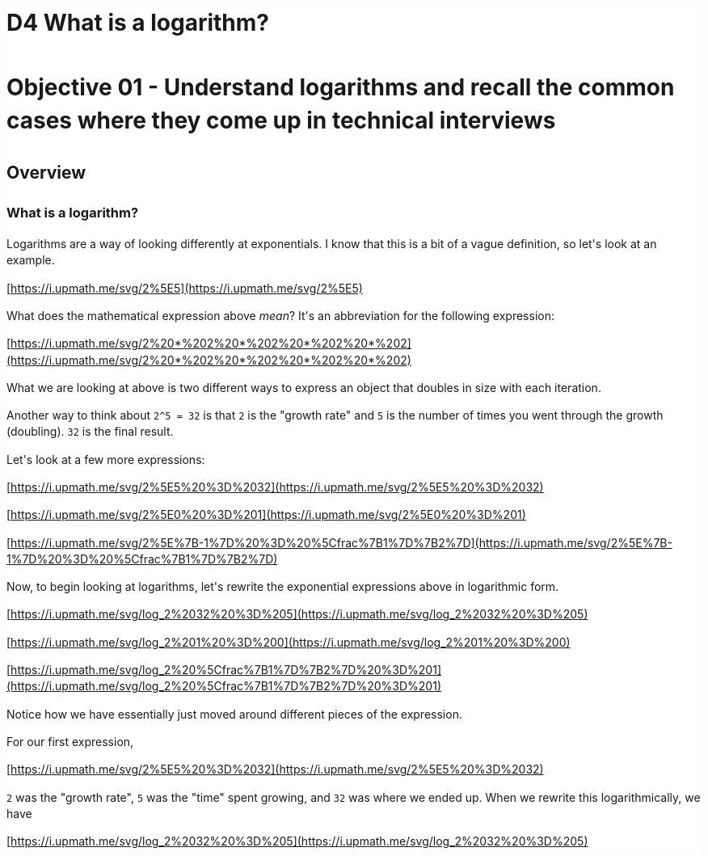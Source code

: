 # D4 What is a logarithm?

# Objective 01 - Understand logarithms and recall the common cases where they come up in technical interviews

## **Overview**

### **What is a logarithm?**

Logarithms are a way of looking differently at exponentials. I know that this is a bit of a vague definition, so let's look at an example.

[https://i.upmath.me/svg/2%5E5](https://i.upmath.me/svg/2%5E5)

What does the mathematical expression above *mean*? It's an abbreviation for the following expression:

[https://i.upmath.me/svg/2%20*%202%20*%202%20*%202%20*%202](https://i.upmath.me/svg/2%20*%202%20*%202%20*%202%20*%202)

What we are looking at above is two different ways to express an object that doubles in size with each iteration.

Another way to think about `2^5 = 32` is that `2` is the "growth rate" and `5` is the number of times you went through the growth (doubling). `32` is the final result.

Let's look at a few more expressions:

[https://i.upmath.me/svg/2%5E5%20%3D%2032](https://i.upmath.me/svg/2%5E5%20%3D%2032)

[https://i.upmath.me/svg/2%5E0%20%3D%201](https://i.upmath.me/svg/2%5E0%20%3D%201)

[https://i.upmath.me/svg/2%5E%7B-1%7D%20%3D%20%5Cfrac%7B1%7D%7B2%7D](https://i.upmath.me/svg/2%5E%7B-1%7D%20%3D%20%5Cfrac%7B1%7D%7B2%7D)

Now, to begin looking at logarithms, let's rewrite the exponential expressions above in logarithmic form.

[https://i.upmath.me/svg/log_2%2032%20%3D%205](https://i.upmath.me/svg/log_2%2032%20%3D%205)

[https://i.upmath.me/svg/log_2%201%20%3D%200](https://i.upmath.me/svg/log_2%201%20%3D%200)

[https://i.upmath.me/svg/log_2%20%5Cfrac%7B1%7D%7B2%7D%20%3D%201](https://i.upmath.me/svg/log_2%20%5Cfrac%7B1%7D%7B2%7D%20%3D%201)

Notice how we have essentially just moved around different pieces of the expression.

For our first expression,

[https://i.upmath.me/svg/2%5E5%20%3D%2032](https://i.upmath.me/svg/2%5E5%20%3D%2032)

`2` was the "growth rate", `5` was the "time" spent growing, and `32` was where we ended up. When we rewrite this logarithmically, we have

[https://i.upmath.me/svg/log_2%2032%20%3D%205](https://i.upmath.me/svg/log_2%2032%20%3D%205)
